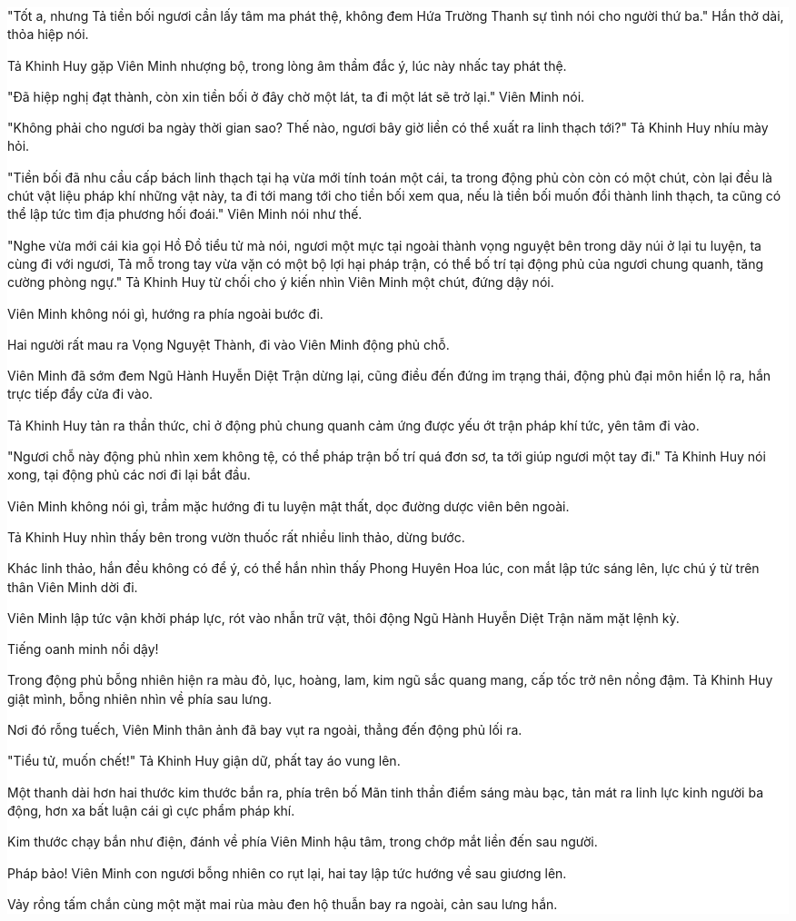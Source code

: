 "Tốt a, nhưng Tả tiền bối ngươi cần lấy tâm ma phát thệ, không đem Hứa Trường Thanh sự tình nói cho người thứ ba." Hắn thở dài, thỏa hiệp nói.

Tả Khinh Huy gặp Viên Minh nhượng bộ, trong lòng âm thầm đắc ý, lúc này nhấc tay phát thệ.

"Đã hiệp nghị đạt thành, còn xin tiền bối ở đây chờ một lát, ta đi một lát sẽ trở lại." Viên Minh nói.

"Không phải cho ngươi ba ngày thời gian sao? Thế nào, ngươi bây giờ liền có thể xuất ra linh thạch tới?" Tả Khinh Huy nhíu mày hỏi.

"Tiền bối đã nhu cầu cấp bách linh thạch tại hạ vừa mới tính toán một cái, ta trong động phủ còn còn có một chút, còn lại đều là chút vật liệu pháp khí những vật này, ta đi tới mang tới cho tiền bối xem qua, nếu là tiền bối muốn đổi thành linh thạch, ta cũng có thể lập tức tìm địa phương hối đoái." Viên Minh nói như thế.

"Nghe vừa mới cái kia gọi Hồ Đồ tiểu tử mà nói, ngươi một mực tại ngoài thành vọng nguyệt bên trong dãy núi ở lại tu luyện, ta cùng đi với ngươi, Tả mỗ trong tay vừa vặn có một bộ lợi hại pháp trận, có thể bố trí tại động phủ của ngươi chung quanh, tăng cường phòng ngự." Tả Khinh Huy từ chối cho ý kiến nhìn Viên Minh một chút, đứng dậy nói.

Viên Minh không nói gì, hướng ra phía ngoài bước đi.

Hai người rất mau ra Vọng Nguyệt Thành, đi vào Viên Minh động phủ chỗ.

Viên Minh đã sớm đem Ngũ Hành Huyễn Diệt Trận dừng lại, cũng điều đến đứng im trạng thái, động phủ đại môn hiển lộ ra, hắn trực tiếp đẩy cửa đi vào.

Tả Khinh Huy tản ra thần thức, chỉ ở động phủ chung quanh cảm ứng được yếu ớt trận pháp khí tức, yên tâm đi vào.

"Ngươi chỗ này động phủ nhìn xem không tệ, có thể pháp trận bố trí quá đơn sơ, ta tới giúp ngươi một tay đi." Tả Khinh Huy nói xong, tại động phủ các nơi đi lại bắt đầu.

Viên Minh không nói gì, trầm mặc hướng đi tu luyện mật thất, dọc đường dược viên bên ngoài.

Tả Khinh Huy nhìn thấy bên trong vườn thuốc rất nhiều linh thảo, dừng bước.

Khác linh thảo, hắn đều không có để ý, có thể hắn nhìn thấy Phong Huyên Hoa lúc, con mắt lập tức sáng lên, lực chú ý từ trên thân Viên Minh dời đi.

Viên Minh lập tức vận khởi pháp lực, rót vào nhẫn trữ vật, thôi động Ngũ Hành Huyễn Diệt Trận năm mặt lệnh kỳ.

Tiếng oanh minh nổi dậy!

Trong động phủ bỗng nhiên hiện ra màu đỏ, lục, hoàng, lam, kim ngũ sắc quang mang, cấp tốc trở nên nồng đậm. Tả Khinh Huy giật mình, bỗng nhiên nhìn về phía sau lưng.

Nơi đó rỗng tuếch, Viên Minh thân ảnh đã bay vụt ra ngoài, thẳng đến động phủ lối ra.

"Tiểu tử, muốn chết!" Tả Khinh Huy giận dữ, phất tay áo vung lên.

Một thanh dài hơn hai thước kim thước bắn ra, phía trên bố Mãn tinh thần điểm sáng màu bạc, tản mát ra linh lực kinh người ba động, hơn xa bất luận cái gì cực phẩm pháp khí.

Kim thước chạy bắn như điện, đánh về phía Viên Minh hậu tâm, trong chớp mắt liền đến sau người.

Pháp bảo! Viên Minh con ngươi bỗng nhiên co rụt lại, hai tay lập tức hướng về sau giương lên.

Vảy rồng tấm chắn cùng một mặt mai rùa màu đen hộ thuẫn bay ra ngoài, cản sau lưng hắn.
